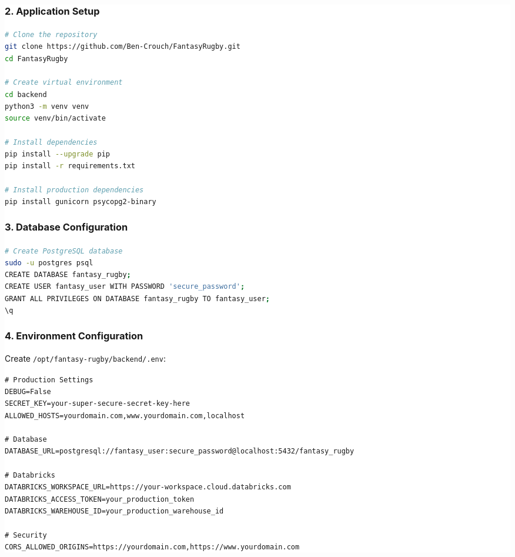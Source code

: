 ### 2. Application Setup

```bash
# Clone the repository
git clone https://github.com/Ben-Crouch/FantasyRugby.git
cd FantasyRugby

# Create virtual environment
cd backend
python3 -m venv venv
source venv/bin/activate

# Install dependencies
pip install --upgrade pip
pip install -r requirements.txt

# Install production dependencies
pip install gunicorn psycopg2-binary
```

### 3. Database Configuration

```bash
# Create PostgreSQL database
sudo -u postgres psql
CREATE DATABASE fantasy_rugby;
CREATE USER fantasy_user WITH PASSWORD 'secure_password';
GRANT ALL PRIVILEGES ON DATABASE fantasy_rugby TO fantasy_user;
\q
```

### 4. Environment Configuration

Create `/opt/fantasy-rugby/backend/.env`:

```env
# Production Settings
DEBUG=False
SECRET_KEY=your-super-secure-secret-key-here
ALLOWED_HOSTS=yourdomain.com,www.yourdomain.com,localhost

# Database
DATABASE_URL=postgresql://fantasy_user:secure_password@localhost:5432/fantasy_rugby

# Databricks
DATABRICKS_WORKSPACE_URL=https://your-workspace.cloud.databricks.com
DATABRICKS_ACCESS_TOKEN=your_production_token
DATABRICKS_WAREHOUSE_ID=your_production_warehouse_id

# Security
CORS_ALLOWED_ORIGINS=https://yourdomain.com,https://www.yourdomain.com
```

